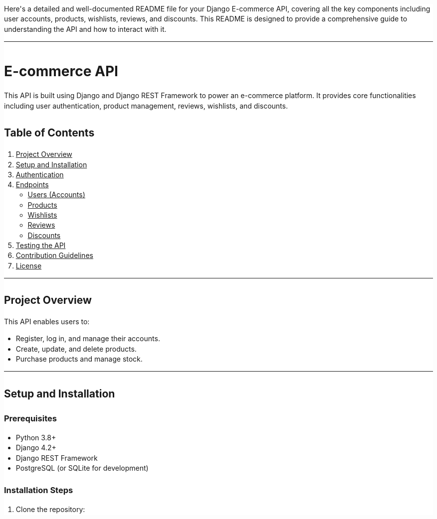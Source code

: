 Here's a detailed and well-documented README file for your Django E-commerce API, covering all the key components including user accounts, products, wishlists, reviews, and discounts. This README is designed to provide a comprehensive guide to understanding the API and how to interact with it.

---

# E-commerce API

This API is built using Django and Django REST Framework to power an e-commerce platform. It provides core functionalities including user authentication, product management, reviews, wishlists, and discounts.

## Table of Contents

1. [Project Overview](#project-overview)
2. [Setup and Installation](#setup-and-installation)
3. [Authentication](#authentication)
4. [Endpoints](#endpoints)
   - [Users (Accounts)](#users-accounts)
   - [Products](#products)
   - [Wishlists](#wishlists)
   - [Reviews](#reviews)
   - [Discounts](#discounts)
5. [Testing the API](#testing-the-api)
6. [Contribution Guidelines](#contribution-guidelines)
7. [License](#license)

---

## Project Overview

This API enables users to:

- Register, log in, and manage their accounts.
- Create, update, and delete products.
- Purchase products and manage stock.

---

## Setup and Installation

### Prerequisites

- Python 3.8+
- Django 4.2+
- Django REST Framework
- PostgreSQL (or SQLite for development)

### Installation Steps

1. Clone the repository:
